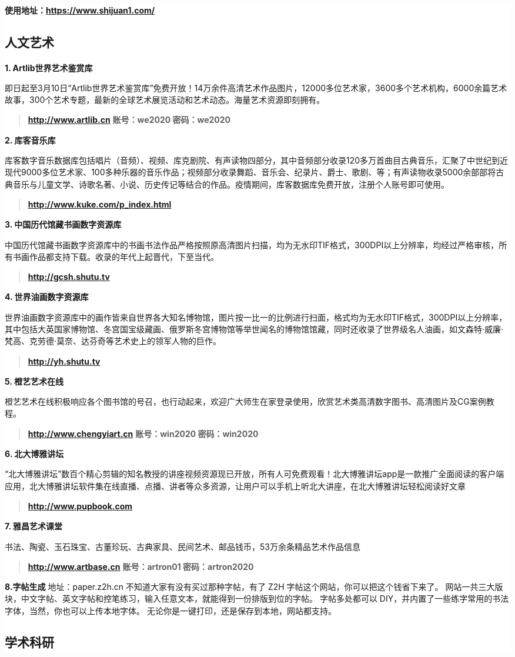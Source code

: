**使用地址：https://www.shijuan1.com/**



## 人文艺术

**1. Artlib世界艺术鉴赏库**

即日起至3月10日“Artlib世界艺术鉴赏库”免费开放！14万余件高清艺术作品图片，12000多位艺术家，3600多个艺术机构，6000余篇艺术故事，300个艺术专题，最新的全球艺术展览活动和艺术动态。海量艺术资源即刻拥有。

> **http://www.artlib.cn**  **账号：we2020    密码：we2020**

**2. 库客音乐库**

库客数字音乐数据库包括唱片（音频）、视频、库克剧院、有声读物四部分，其中音频部分收录120多万首曲目古典音乐，汇聚了中世纪到近现代9000多位艺术家、100多种乐器的音乐作品；视频部分收录舞蹈、音乐会、纪录片、爵士、歌剧、等；有声读物收录5000余部部将古典音乐与儿童文学、诗歌名著、小说、历史传记等结合的作品。疫情期间，库客数据库免费开放，注册个人账号即可使用。

> **http://www.kuke.com/p_index.html**

**3. 中国历代馆藏书画数字资源库**

中国历代馆藏书画数字资源库中的书画书法作品严格按照原高清图片扫描，均为无水印TIF格式，300DPI以上分辨率，均经过严格审核，所有书画作品都支持下载。收录的年代上起晋代，下至当代。

> **http://gcsh.shutu.tv**

**4. 世界油画数字资源库**

世界油画数字资源库中的画作皆来自世界各大知名博物馆，图片按一比一的比例进行扫面，格式均为无水印TIF格式，300DPI以上分辨率，其中包括大英国家博物馆、冬宫国宝级藏画、俄罗斯冬宫博物馆等举世闻名的博物馆馆藏，同时还收录了世界级名人油画，如文森特·威廉·梵高、克劳德·莫奈、达芬奇等艺术史上的领军人物的巨作。

> **http://yh.shutu.tv**

**5. 橙艺艺术在线**

橙艺艺术在线积极响应各个图书馆的号召，也行动起来，欢迎广大师生在家登录使用，欣赏艺术类高清数字图书、高清图片及CG案例教程。

> **http://www.chengyiart.cn**  **账号：win2020   密码：win2020**

**6. 北大博雅讲坛**

“北大博雅讲坛”数百个精心剪辑的知名教授的讲座视频资源现已开放，所有人可免费观看！北大博雅讲坛app是一款推广全面阅读的客户端应用，北大博雅讲坛软件集在线直播、点播、讲者等众多资源，让用户可以手机上听北大讲座，在北大博雅讲坛轻松阅读好文章

> **http://www.pupbook.com**

**7. 雅昌艺术课堂**

书法、陶瓷、玉石珠宝、古董珍玩、古典家具、民间艺术、邮品钱币，53万余条精品艺术作品信息

> **http://www.artbase.cn**  **账号：artron01   密码：artron2020**

**8.字帖生成**
地址：paper.z2h.cn
不知道大家有没有买过那种字帖，有了 Z2H 字帖这个网站，你可以把这个钱省下来了。
网站一共三大版块，中文字帖、英文字帖和控笔练习，输入任意文本，就能得到一份排版到位的字帖。
字帖多处都可以 DIY，并内置了一些练字常用的书法字体，当然，你也可以上传本地字体。
无论你是一键打印，还是保存到本地，网站都支持。

## 学术科研
